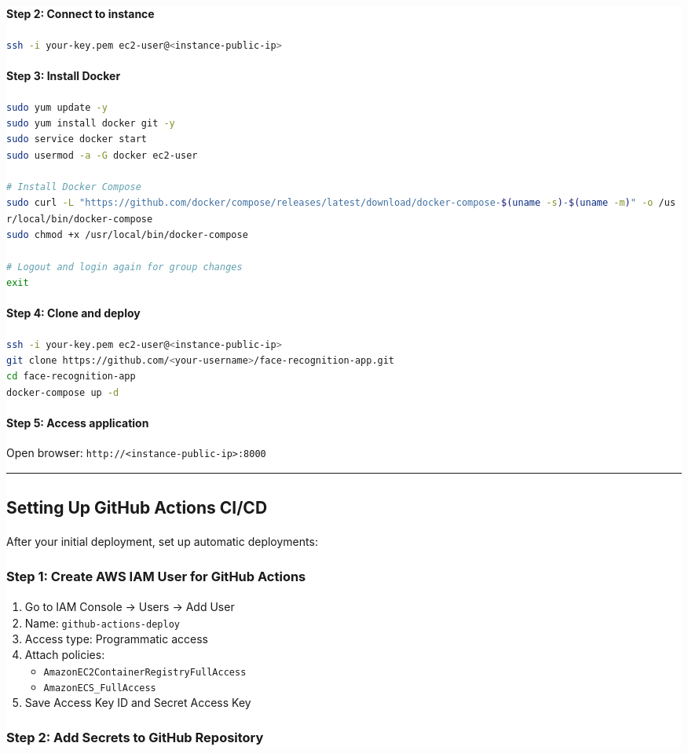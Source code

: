 #### Step 2: Connect to instance

```bash
ssh -i your-key.pem ec2-user@<instance-public-ip>
```

#### Step 3: Install Docker

```bash
sudo yum update -y
sudo yum install docker git -y
sudo service docker start
sudo usermod -a -G docker ec2-user

# Install Docker Compose
sudo curl -L "https://github.com/docker/compose/releases/latest/download/docker-compose-$(uname -s)-$(uname -m)" -o /usr/local/bin/docker-compose
sudo chmod +x /usr/local/bin/docker-compose

# Logout and login again for group changes
exit
```

#### Step 4: Clone and deploy

```bash
ssh -i your-key.pem ec2-user@<instance-public-ip>
git clone https://github.com/<your-username>/face-recognition-app.git
cd face-recognition-app
docker-compose up -d
```

#### Step 5: Access application

Open browser: `http://<instance-public-ip>:8000`

---

## Setting Up GitHub Actions CI/CD

After your initial deployment, set up automatic deployments:

### Step 1: Create AWS IAM User for GitHub Actions

1. Go to IAM Console → Users → Add User
2. Name: `github-actions-deploy`
3. Access type: Programmatic access
4. Attach policies:
   - `AmazonEC2ContainerRegistryFullAccess`
   - `AmazonECS_FullAccess`
5. Save Access Key ID and Secret Access Key

### Step 2: Add Secrets to GitHub Repository
